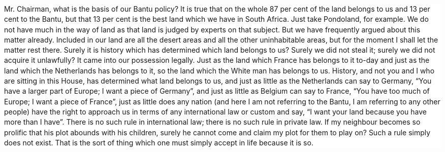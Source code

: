 <p>Mr. Chairman, what is the basis of our Bantu policy? It is true that on the whole 87 per cent of the land belongs to us and 13 per cent to the Bantu, but that 13 per cent is the best land which we have in South Africa. Just take Pondoland, for example. We do not have much in the way of land as that land is judged by experts on that subject. But we have frequently argued about this matter already. Included in our land are all the desert areas and all the other uninhabitable areas, but for the moment I shall let the matter rest there. Surely it is history which has determined which land belongs to us? Surely we did not steal it; surely we did not acquire it unlawfully? It came into our possession legally. Just as the land which France has belongs to it to-day and just as the land which the Netherlands has belongs to it, so the land which the White man has belongs to us. History, and not you and I who are sitting in this House, has determined what land belongs to us, and just as little as the Netherlands can say to Germany, <span class="col_2653-2654" refersTo="page_1338"/>&#x201C;You have a larger part of Europe; I want a piece of Germany&#x201D;, and just as little as Belgium can say to France, &#x201C;You have too much of Europe; I want a piece of France&#x201D;, just as little does any nation (and here I am not referring to the Bantu, I am referring to any other people) have the right to approach us in terms of any international law or custom and say, &#x201C;I want your land because you have more than I have&#x201D;. There is no such rule in international law; there is no such rule in private law. If my neighbour becomes so prolific that his plot abounds with his children, surely he cannot come and claim my plot for them to play on? Such a rule simply does not exist. That is the sort of thing which one must simply accept in life because it is so.</p>
